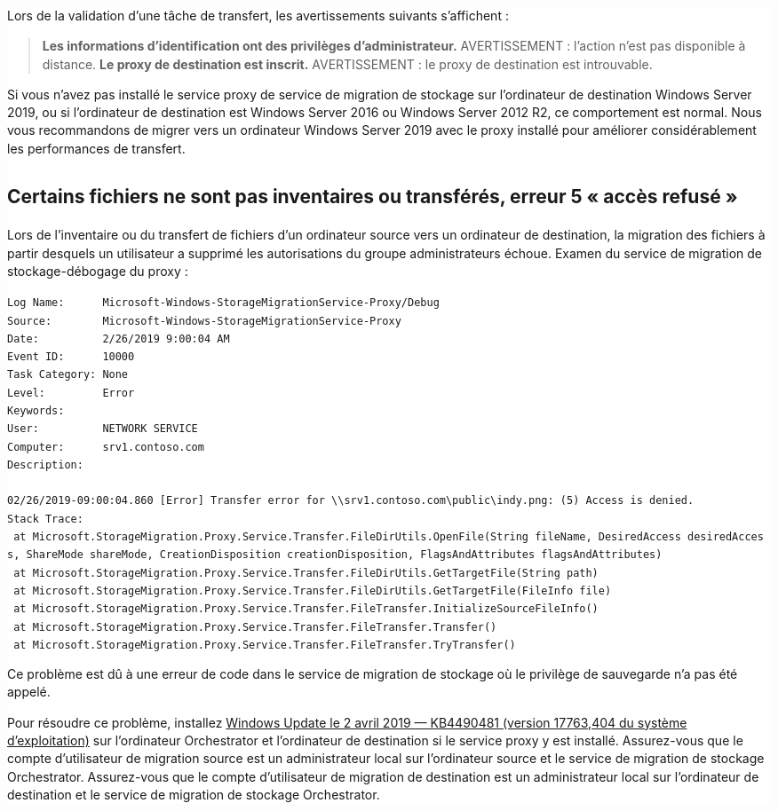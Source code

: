 Lors de la validation d’une tâche de transfert, les avertissements suivants s’affichent :

 > **Les informations d’identification ont des privilèges d’administrateur.**
 > AVERTISSEMENT : l’action n’est pas disponible à distance.
 > **Le proxy de destination est inscrit.**
 > AVERTISSEMENT : le proxy de destination est introuvable.

Si vous n’avez pas installé le service proxy de service de migration de stockage sur l’ordinateur de destination Windows Server 2019, ou si l’ordinateur de destination est Windows Server 2016 ou Windows Server 2012 R2, ce comportement est normal. Nous vous recommandons de migrer vers un ordinateur Windows Server 2019 avec le proxy installé pour améliorer considérablement les performances de transfert.  

## <a name="certain-files-do-not-inventory-or-transfer-error-5-access-is-denied"></a>Certains fichiers ne sont pas inventaires ou transférés, erreur 5 « accès refusé »

Lors de l’inventaire ou du transfert de fichiers d’un ordinateur source vers un ordinateur de destination, la migration des fichiers à partir desquels un utilisateur a supprimé les autorisations du groupe administrateurs échoue. Examen du service de migration de stockage-débogage du proxy :

    Log Name:      Microsoft-Windows-StorageMigrationService-Proxy/Debug
    Source:        Microsoft-Windows-StorageMigrationService-Proxy
    Date:          2/26/2019 9:00:04 AM
    Event ID:      10000
    Task Category: None
    Level:         Error
    Keywords:      
    User:          NETWORK SERVICE
    Computer:      srv1.contoso.com
    Description:

    02/26/2019-09:00:04.860 [Error] Transfer error for \\srv1.contoso.com\public\indy.png: (5) Access is denied.
    Stack Trace:
     at Microsoft.StorageMigration.Proxy.Service.Transfer.FileDirUtils.OpenFile(String fileName, DesiredAccess desiredAccess, ShareMode shareMode, CreationDisposition creationDisposition, FlagsAndAttributes flagsAndAttributes)
     at Microsoft.StorageMigration.Proxy.Service.Transfer.FileDirUtils.GetTargetFile(String path)
     at Microsoft.StorageMigration.Proxy.Service.Transfer.FileDirUtils.GetTargetFile(FileInfo file)
     at Microsoft.StorageMigration.Proxy.Service.Transfer.FileTransfer.InitializeSourceFileInfo()
     at Microsoft.StorageMigration.Proxy.Service.Transfer.FileTransfer.Transfer()
     at Microsoft.StorageMigration.Proxy.Service.Transfer.FileTransfer.TryTransfer()   

Ce problème est dû à une erreur de code dans le service de migration de stockage où le privilège de sauvegarde n’a pas été appelé. 

Pour résoudre ce problème, installez [Windows Update le 2 avril 2019 — KB4490481 (version 17763,404 du système d’exploitation)](https://support.microsoft.com/help/4490481/windows-10-update-kb4490481) sur l’ordinateur Orchestrator et l’ordinateur de destination si le service proxy y est installé. Assurez-vous que le compte d’utilisateur de migration source est un administrateur local sur l’ordinateur source et le service de migration de stockage Orchestrator. Assurez-vous que le compte d’utilisateur de migration de destination est un administrateur local sur l’ordinateur de destination et le service de migration de stockage Orchestrator. 
